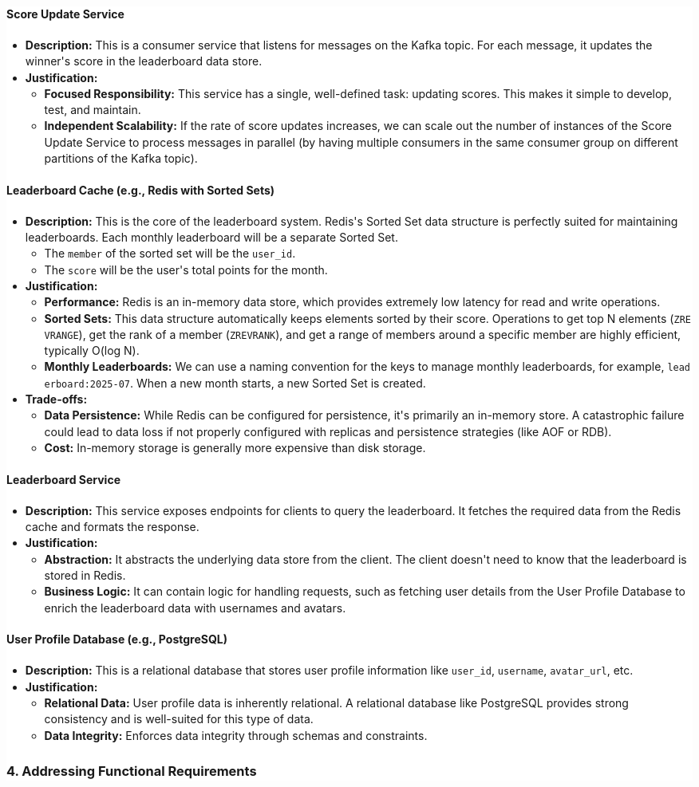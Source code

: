 #### **Score Update Service**

  * **Description:** This is a consumer service that listens for messages on the Kafka topic. For each message, it updates the winner's score in the leaderboard data store.
  * **Justification:**
      * **Focused Responsibility:** This service has a single, well-defined task: updating scores. This makes it simple to develop, test, and maintain.
      * **Independent Scalability:** If the rate of score updates increases, we can scale out the number of instances of the Score Update Service to process messages in parallel (by having multiple consumers in the same consumer group on different partitions of the Kafka topic).

#### **Leaderboard Cache (e.g., Redis with Sorted Sets)**

  * **Description:** This is the core of the leaderboard system. Redis's Sorted Set data structure is perfectly suited for maintaining leaderboards. Each monthly leaderboard will be a separate Sorted Set.
      * The `member` of the sorted set will be the `user_id`.
      * The `score` will be the user's total points for the month.
  * **Justification:**
      * **Performance:** Redis is an in-memory data store, which provides extremely low latency for read and write operations.
      * **Sorted Sets:** This data structure automatically keeps elements sorted by their score. Operations to get top N elements (`ZREVRANGE`), get the rank of a member (`ZREVRANK`), and get a range of members around a specific member are highly efficient, typically O(log N).
      * **Monthly Leaderboards:** We can use a naming convention for the keys to manage monthly leaderboards, for example, `leaderboard:2025-07`. When a new month starts, a new Sorted Set is created.
  * **Trade-offs:**
      * **Data Persistence:** While Redis can be configured for persistence, it's primarily an in-memory store. A catastrophic failure could lead to data loss if not properly configured with replicas and persistence strategies (like AOF or RDB).
      * **Cost:** In-memory storage is generally more expensive than disk storage.

#### **Leaderboard Service**

  * **Description:** This service exposes endpoints for clients to query the leaderboard. It fetches the required data from the Redis cache and formats the response.
  * **Justification:**
      * **Abstraction:** It abstracts the underlying data store from the client. The client doesn't need to know that the leaderboard is stored in Redis.
      * **Business Logic:** It can contain logic for handling requests, such as fetching user details from the User Profile Database to enrich the leaderboard data with usernames and avatars.

#### **User Profile Database (e.g., PostgreSQL)**

  * **Description:** This is a relational database that stores user profile information like `user_id`, `username`, `avatar_url`, etc.
  * **Justification:**
      * **Relational Data:** User profile data is inherently relational. A relational database like PostgreSQL provides strong consistency and is well-suited for this type of data.
      * **Data Integrity:** Enforces data integrity through schemas and constraints.

### **4. Addressing Functional Requirements**
